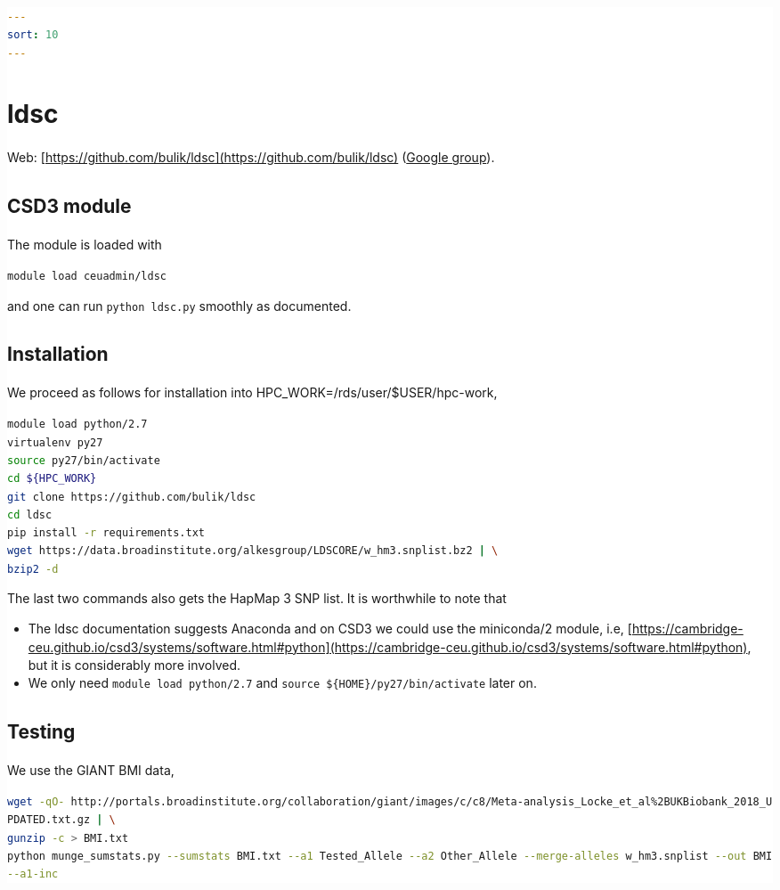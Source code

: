 ```yaml
---
sort: 10
---
```


# ldsc

Web: [https://github.com/bulik/ldsc](https://github.com/bulik/ldsc) ([Google group](https://groups.google.com/g/ldsc_users/)).

## CSD3 module

The module is loaded with

```bash
module load ceuadmin/ldsc
```

and one can run `python ldsc.py` smoothly as documented.

## Installation

We proceed as follows for installation into HPC_WORK=/rds/user/$USER/hpc-work,

```bash
module load python/2.7
virtualenv py27
source py27/bin/activate
cd ${HPC_WORK}
git clone https://github.com/bulik/ldsc
cd ldsc
pip install -r requirements.txt
wget https://data.broadinstitute.org/alkesgroup/LDSCORE/w_hm3.snplist.bz2 | \
bzip2 -d
```

The last two commands also gets the HapMap 3 SNP list. It is worthwhile to note that

- The ldsc documentation suggests Anaconda and on CSD3 we could use the miniconda/2 module, i.e, [https://cambridge-ceu.github.io/csd3/systems/software.html#python](https://cambridge-ceu.github.io/csd3/systems/software.html#python), but it is considerably more involved.
- We only need `module load python/2.7` and `source ${HOME}/py27/bin/activate` later on.

## Testing

We use the GIANT BMI data,

```bash
wget -qO- http://portals.broadinstitute.org/collaboration/giant/images/c/c8/Meta-analysis_Locke_et_al%2BUKBiobank_2018_UPDATED.txt.gz | \
gunzip -c > BMI.txt
python munge_sumstats.py --sumstats BMI.txt --a1 Tested_Allele --a2 Other_Allele --merge-alleles w_hm3.snplist --out BMI --a1-inc
```
